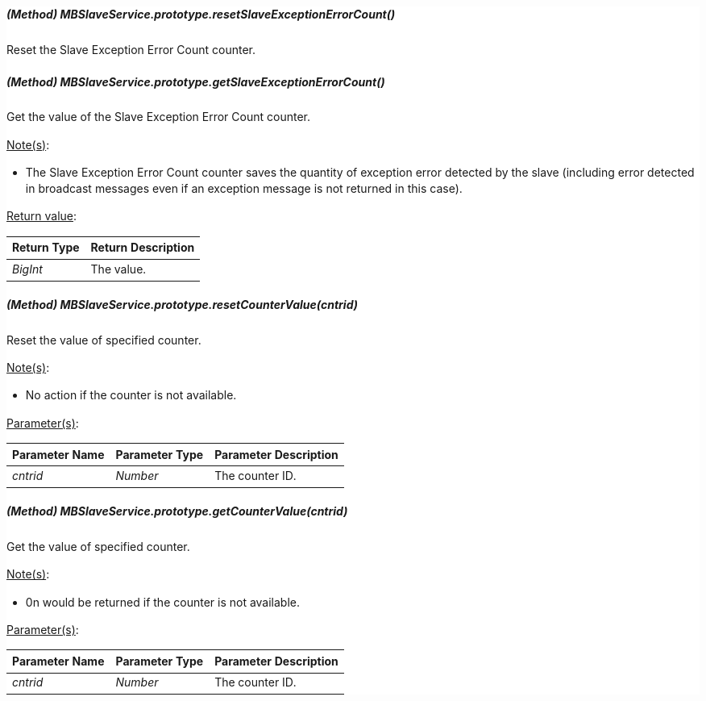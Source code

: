 ##### (Method) MBSlaveService.prototype.resetSlaveExceptionErrorCount()

Reset the Slave Exception Error Count counter.

##### (Method) MBSlaveService.prototype.getSlaveExceptionErrorCount()

Get the value of the Slave Exception Error Count counter.

<u>Note(s)</u>:
 - The Slave Exception Error Count counter saves the quantity of exception error detected by the slave (including error detected in broadcast messages even if an exception message is not returned in this case).

<u>Return value</u>:

<table>
<thead>
<th>Return Type</th><th>Return Description</th>
</thead>
<tbody>
<tr><td><i>BigInt</i></td><td>The value.</td></tr>
</tbody>
</table>

##### (Method) MBSlaveService.prototype.resetCounterValue(cntrid)

Reset the value of specified counter.

<u>Note(s)</u>:
 - No action if the counter is not available.

<u>Parameter(s)</u>:

<table>
<thead>
<th>Parameter Name</th><th>Parameter Type</th><th>Parameter Description</th>
</thead>
<tbody>
<tr><td><i>cntrid</i></td><td><i>Number</i></td><td>The counter ID.</td></tr>
</tbody>
</table>

##### (Method) MBSlaveService.prototype.getCounterValue(cntrid)

Get the value of specified counter.

<u>Note(s)</u>:
 - 0n would be returned if the counter is not available.

<u>Parameter(s)</u>:

<table>
<thead>
<th>Parameter Name</th><th>Parameter Type</th><th>Parameter Description</th>
</thead>
<tbody>
<tr><td><i>cntrid</i></td><td><i>Number</i></td><td>The counter ID.</td></tr>
</tbody>
</table>
